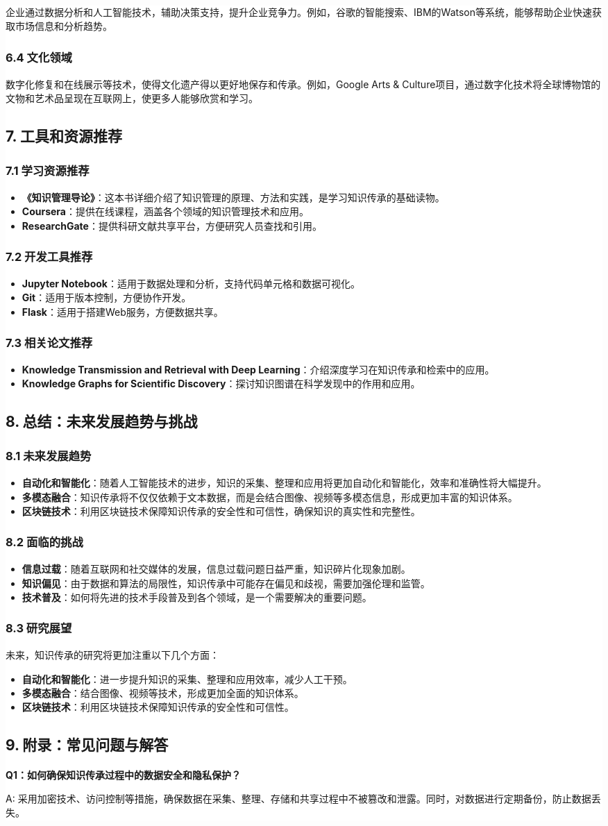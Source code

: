 企业通过数据分析和人工智能技术，辅助决策支持，提升企业竞争力。例如，谷歌的智能搜索、IBM的Watson等系统，能够帮助企业快速获取市场信息和分析趋势。

### 6.4 文化领域

数字化修复和在线展示等技术，使得文化遗产得以更好地保存和传承。例如，Google Arts & Culture项目，通过数字化技术将全球博物馆的文物和艺术品呈现在互联网上，使更多人能够欣赏和学习。

## 7. 工具和资源推荐

### 7.1 学习资源推荐

- **《知识管理导论》**：这本书详细介绍了知识管理的原理、方法和实践，是学习知识传承的基础读物。
- **Coursera**：提供在线课程，涵盖各个领域的知识管理技术和应用。
- **ResearchGate**：提供科研文献共享平台，方便研究人员查找和引用。

### 7.2 开发工具推荐

- **Jupyter Notebook**：适用于数据处理和分析，支持代码单元格和数据可视化。
- **Git**：适用于版本控制，方便协作开发。
- **Flask**：适用于搭建Web服务，方便数据共享。

### 7.3 相关论文推荐

- **Knowledge Transmission and Retrieval with Deep Learning**：介绍深度学习在知识传承和检索中的应用。
- **Knowledge Graphs for Scientific Discovery**：探讨知识图谱在科学发现中的作用和应用。

## 8. 总结：未来发展趋势与挑战

### 8.1 未来发展趋势

- **自动化和智能化**：随着人工智能技术的进步，知识的采集、整理和应用将更加自动化和智能化，效率和准确性将大幅提升。
- **多模态融合**：知识传承将不仅仅依赖于文本数据，而是会结合图像、视频等多模态信息，形成更加丰富的知识体系。
- **区块链技术**：利用区块链技术保障知识传承的安全性和可信性，确保知识的真实性和完整性。

### 8.2 面临的挑战

- **信息过载**：随着互联网和社交媒体的发展，信息过载问题日益严重，知识碎片化现象加剧。
- **知识偏见**：由于数据和算法的局限性，知识传承中可能存在偏见和歧视，需要加强伦理和监管。
- **技术普及**：如何将先进的技术手段普及到各个领域，是一个需要解决的重要问题。

### 8.3 研究展望

未来，知识传承的研究将更加注重以下几个方面：

- **自动化和智能化**：进一步提升知识的采集、整理和应用效率，减少人工干预。
- **多模态融合**：结合图像、视频等技术，形成更加全面的知识体系。
- **区块链技术**：利用区块链技术保障知识传承的安全性和可信性。

## 9. 附录：常见问题与解答

**Q1：如何确保知识传承过程中的数据安全和隐私保护？**

A: 采用加密技术、访问控制等措施，确保数据在采集、整理、存储和共享过程中不被篡改和泄露。同时，对数据进行定期备份，防止数据丢失。

